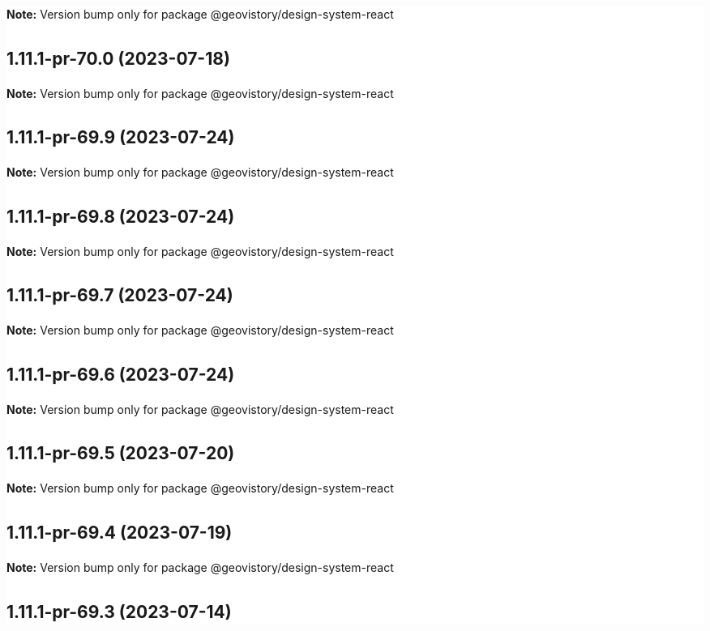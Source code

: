 **Note:** Version bump only for package @geovistory/design-system-react





## 1.11.1-pr-70.0 (2023-07-18)

**Note:** Version bump only for package @geovistory/design-system-react





## 1.11.1-pr-69.9 (2023-07-24)

**Note:** Version bump only for package @geovistory/design-system-react





## 1.11.1-pr-69.8 (2023-07-24)

**Note:** Version bump only for package @geovistory/design-system-react





## 1.11.1-pr-69.7 (2023-07-24)

**Note:** Version bump only for package @geovistory/design-system-react





## 1.11.1-pr-69.6 (2023-07-24)

**Note:** Version bump only for package @geovistory/design-system-react





## 1.11.1-pr-69.5 (2023-07-20)

**Note:** Version bump only for package @geovistory/design-system-react





## 1.11.1-pr-69.4 (2023-07-19)

**Note:** Version bump only for package @geovistory/design-system-react





## 1.11.1-pr-69.3 (2023-07-14)
